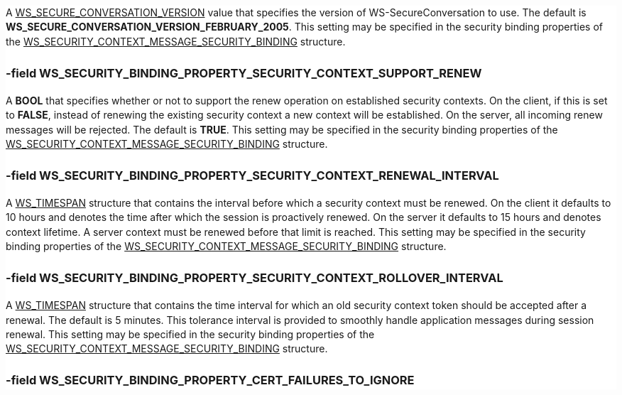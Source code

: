 A <a href="https://msdn.microsoft.com/17c21a3a-1cb5-4174-8300-a5c3d87e3e0f">WS_SECURE_CONVERSATION_VERSION</a> value that specifies the version of WS-SecureConversation to use. The default is <b>WS_SECURE_CONVERSATION_VERSION_FEBRUARY_2005</b>.
            This setting may be specified in the security binding properties of the <a href="https://msdn.microsoft.com/c7f45f44-25e9-4124-a0a2-eb9969f0eb99">WS_SECURITY_CONTEXT_MESSAGE_SECURITY_BINDING</a> structure.
          


### -field WS_SECURITY_BINDING_PROPERTY_SECURITY_CONTEXT_SUPPORT_RENEW

A <b>BOOL</b> that specifies
            whether or not to support the renew operation on established security contexts. On the client, if this is 
            set to <b>FALSE</b>, instead of renewing the existing security context a new context 
            will be established. On the server, all incoming renew messages will be 
            rejected. The default is <b>TRUE</b>.
            This setting may be specified in the security binding properties of the <a href="https://msdn.microsoft.com/c7f45f44-25e9-4124-a0a2-eb9969f0eb99">WS_SECURITY_CONTEXT_MESSAGE_SECURITY_BINDING</a> structure.
          


### -field WS_SECURITY_BINDING_PROPERTY_SECURITY_CONTEXT_RENEWAL_INTERVAL

A 	<a href="https://msdn.microsoft.com/f8a42739-e395-4b20-bf3a-3d7c5e3a5495">WS_TIMESPAN</a> structure that contains the interval before which a security context must be renewed. On the client it defaults to 10 hours
            and denotes the time after which the session is proactively renewed. On the server it defaults to 15 hours
            and denotes context lifetime. A server context must be renewed before that limit is reached.
            This setting may be specified in the security binding properties of the 
<a href="https://msdn.microsoft.com/c7f45f44-25e9-4124-a0a2-eb9969f0eb99">WS_SECURITY_CONTEXT_MESSAGE_SECURITY_BINDING</a> structure.
          


### -field WS_SECURITY_BINDING_PROPERTY_SECURITY_CONTEXT_ROLLOVER_INTERVAL

A <a href="https://msdn.microsoft.com/f8a42739-e395-4b20-bf3a-3d7c5e3a5495">WS_TIMESPAN</a> structure that contains the time interval for which an old security context token should be accepted after a renewal. The default is 5 minutes.
            This tolerance interval is provided to smoothly handle application messages during session renewal.
            This setting may be specified in the security binding properties of the 
 <a href="https://msdn.microsoft.com/c7f45f44-25e9-4124-a0a2-eb9969f0eb99">WS_SECURITY_CONTEXT_MESSAGE_SECURITY_BINDING</a> structure.
          


### -field WS_SECURITY_BINDING_PROPERTY_CERT_FAILURES_TO_IGNORE
